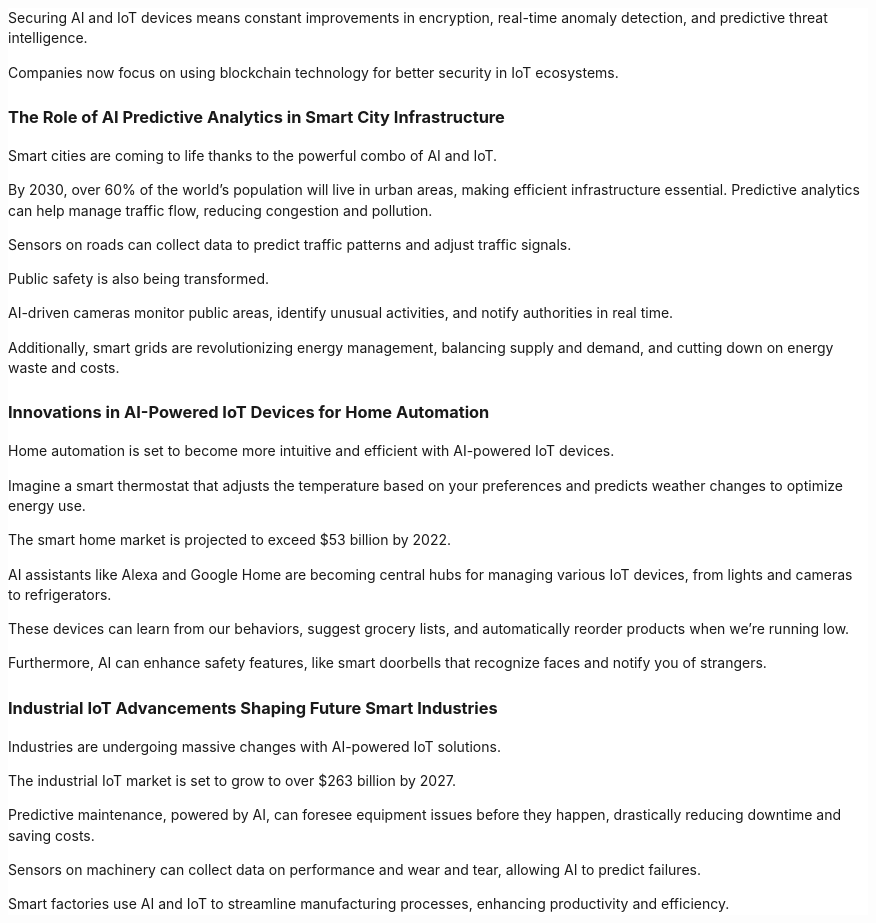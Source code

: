 Securing AI and IoT devices means constant improvements in encryption, real-time anomaly detection, and predictive threat intelligence.  
  
Companies now focus on using blockchain technology for better security in IoT ecosystems.

### **The Role of AI Predictive Analytics in Smart City Infrastructure**

Smart cities are coming to life thanks to the powerful combo of AI and IoT.  
  
  
By 2030, over 60% of the world’s population will live in urban areas, making efficient infrastructure essential. Predictive analytics can help manage traffic flow, reducing congestion and pollution.  
  
Sensors on roads can collect data to predict traffic patterns and adjust traffic signals.

Public safety is also being transformed.  
  
AI-driven cameras monitor public areas, identify unusual activities, and notify authorities in real time.  
  
Additionally, smart grids are revolutionizing energy management, balancing supply and demand, and cutting down on energy waste and costs.

### **Innovations in AI-Powered IoT Devices for Home Automation**

Home automation is set to become more intuitive and efficient with AI-powered IoT devices.  
  
Imagine a smart thermostat that adjusts the temperature based on your preferences and predicts weather changes to optimize energy use.  
  
The smart home market is projected to exceed $53 billion by 2022.  
  
AI assistants like Alexa and Google Home are becoming central hubs for managing various IoT devices, from lights and cameras to refrigerators.

These devices can learn from our behaviors, suggest grocery lists, and automatically reorder products when we’re running low.  
  
Furthermore, AI can enhance safety features, like smart doorbells that recognize faces and notify you of strangers.

### **Industrial IoT Advancements Shaping Future Smart Industries**

Industries are undergoing massive changes with AI-powered IoT solutions.  
  
The industrial IoT market is set to grow to over $263 billion by 2027.  
  
Predictive maintenance, powered by AI, can foresee equipment issues before they happen, drastically reducing downtime and saving costs.  
  
Sensors on machinery can collect data on performance and wear and tear, allowing AI to predict failures.

Smart factories use AI and IoT to streamline manufacturing processes, enhancing productivity and efficiency.  
  